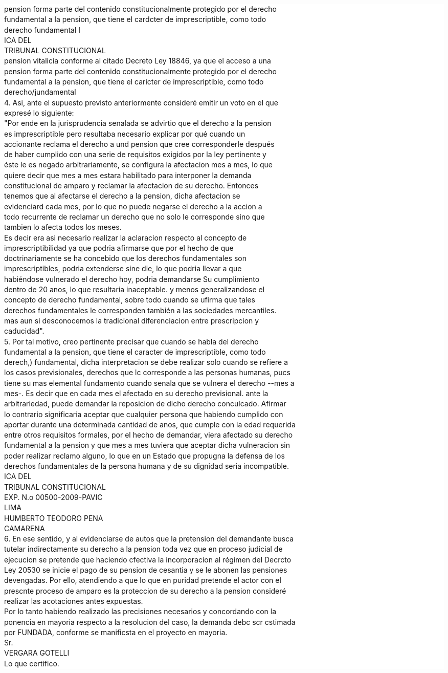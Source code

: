 pension forma parte del contenido constitucionalmente protegido por el derecho  
fundamental a la pension, que tiene el cardcter de imprescriptible, como todo  
derecho fundamental I  
ICA DEL  
TRIBUNAL CONSTITUCIONAL  
pension vitalicia conforme al citado Decreto Ley 18846, ya que el acceso a una  
pension forma parte del contenido constitucionalmente protegido por el derecho  
fundamental a la pension, que tiene el caricter de imprescriptible, como todo  
derecho/jundamental  
4. Asi, ante el supuesto previsto anteriormente consideré emitir un voto en el que  
expresé lo siguiente:  
"Por ende en la jurisprudencia senalada se advirtio que el derecho a la pension  
es imprescriptible pero resultaba necesario explicar por qué cuando un  
accionante reclama el derecho a und pension que cree corresponderle después  
de haber cumplido con una serie de requisitos exigidos por la ley pertinente y  
éste le es negado arbitrariamente, se configura la afectacion mes a mes, lo que  
quiere decir que mes a mes estara habilitado para interponer la demanda  
constitucional de amparo y reclamar la afectacion de su derecho. Entonces  
tenemos que al afectarse el derecho a la pension, dicha afectacion se  
evidenciard cada mes, por lo que no puede negarse el derecho a la accion a  
todo recurrente de reclamar un derecho que no solo le corresponde sino que  
tambien lo afecta todos los meses.  
Es decir era asi necesario realizar la aclaracion respecto al concepto de  
imprescriptibilidad ya que podria afirmarse que por el hecho de que  
doctrinariamente se ha concebido que los derechos fundamentales son  
imprescriptibles, podria extenderse sine die, lo que podria llevar a que  
habiéndose vulnerado el derecho hoy, podria demandarse Su cumplimiento  
dentro de 20 anos, lo que resultaria inaceptable. y menos generalizandose el  
concepto de derecho fundamental, sobre todo cuando se ufirma que tales  
derechos fundamentales le corresponden también a las sociedades mercantiles.  
mas aun si desconocemos la tradicional diferenciacion entre prescripcion y  
caducidad".  
5. Por tal motivo, creo pertinente precisar que cuando se habla del derecho  
fundamental a la pension, que tiene el caracter de imprescriptible, como todo  
derech,) fundamental, dicha interpretacion se debe realizar solo cuando se refiere a  
los casos previsionales, derechos que lc corresponde a las personas humanas, pucs  
tiene su mas elemental fundamento cuando senala que se vulnera el derecho --mes a  
mes-. Es decir que en cada mes el afectado en su derecho previsional. ante la  
arbitrariedad, puede demandar la reposicion de dicho derecho conculcado. Afirmar  
lo contrario significaria aceptar que cualquier persona que habiendo cumplido con  
aportar durante una determinada cantidad de anos, que cumple con la edad requerida  
entre otros requisitos formales, por el hecho de demandar, viera afectado su derecho  
fundamental a la pension y que mes a mes tuviera que aceptar dicha vulneracion sin  
poder realizar reclamo alguno, lo que en un Estado que propugna la defensa de los  
derechos fundamentales de la persona humana y de su dignidad seria incompatible.  
ICA DEL  
TRIBUNAL CONSTITUCIONAL  
EXP. N.o 00500-2009-PAVIC  
LIMA  
HUMBERTO TEODORO PENA  
CAMARENA  
6. En ese sentido, y al evidenciarse de autos que la pretension del demandante busca  
tutelar indirectamente su derecho a la pension toda vez que en proceso judicial de  
ejecucion se pretende que haciendo cfectiva la incorporacion al régimen del Decrcto  
Ley 20530 se inicie el pago de su pension de cesantia y se le abonen las pensiones  
devengadas. Por ello, atendiendo a que lo que en puridad pretende el actor con el  
prescnte proceso de amparo es la proteccion de su derecho a la pension consideré  
realizar las acotaciones antes expuestas.  
Por lo tanto habiendo realizado las precisiones necesarios y concordando con la  
ponencia en mayoria respecto a la resolucion del caso, la demanda debc scr cstimada  
por FUNDADA, conforme se manificsta en el proyecto en mayoria.  
Sr.  
VERGARA GOTELLI  
Lo que certifico.  